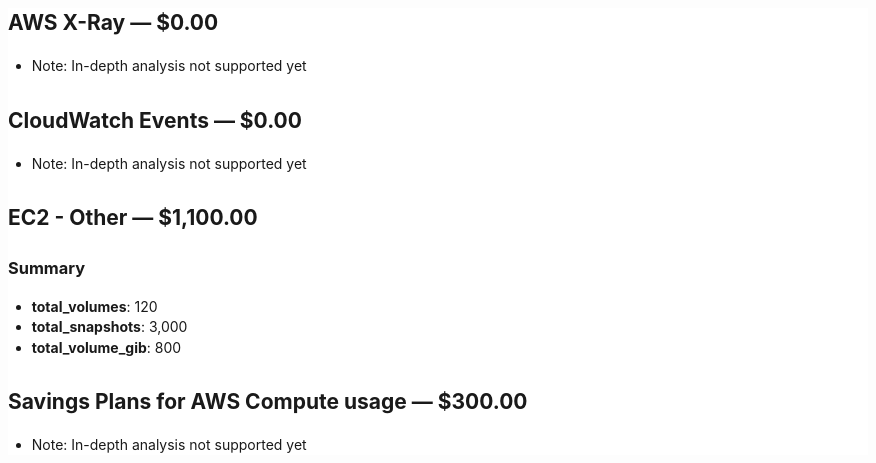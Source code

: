 ## AWS X-Ray — $0.00
- Note: In-depth analysis not supported yet

## CloudWatch Events — $0.00
- Note: In-depth analysis not supported yet

## EC2 - Other — $1,100.00

### Summary
- **total_volumes**: 120
- **total_snapshots**: 3,000
- **total_volume_gib**: 800

## Savings Plans for AWS Compute usage — $300.00
- Note: In-depth analysis not supported yet

